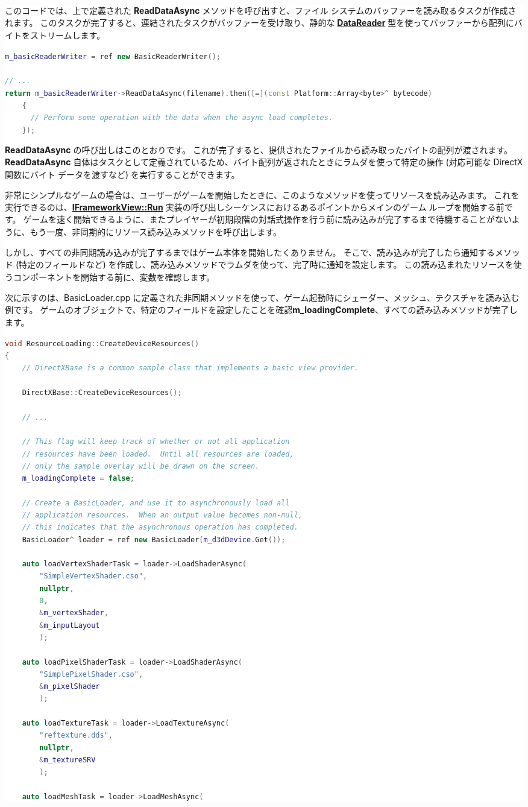 このコードでは、上で定義された **ReadDataAsync** メソッドを呼び出すと、ファイル システムのバッファーを読み取るタスクが作成されます。 このタスクが完了すると、連結されたタスクがバッファーを受け取り、静的な [**DataReader**](https://docs.microsoft.com/uwp/api/Windows.Storage.Streams.DataReader) 型を使ってバッファーから配列にバイトをストリームします。

```cpp
m_basicReaderWriter = ref new BasicReaderWriter();

// ...
return m_basicReaderWriter->ReadDataAsync(filename).then([=](const Platform::Array<byte>^ bytecode)
    {
      // Perform some operation with the data when the async load completes.          
    });
```

**ReadDataAsync** の呼び出しはこのとおりです。 これが完了すると、提供されたファイルから読み取ったバイトの配列が渡されます。 **ReadDataAsync** 自体はタスクとして定義されているため、バイト配列が返されたときにラムダを使って特定の操作 (対応可能な DirectX 関数にバイト データを渡すなど) を実行することができます。

非常にシンプルなゲームの場合は、ユーザーがゲームを開始したときに、このようなメソッドを使ってリソースを読み込みます。 これを実行できるのは、[**IFrameworkView::Run**](https://docs.microsoft.com/uwp/api/windows.applicationmodel.core.iframeworkview.run) 実装の呼び出しシーケンスにおけるあるポイントからメインのゲーム ループを開始する前です。 ゲームを速く開始できるように、またプレイヤーが初期段階の対話式操作を行う前に読み込みが完了するまで待機することがないように、もう一度、非同期的にリソース読み込みメソッドを呼び出します。

しかし、すべての非同期読み込みが完了するまではゲーム本体を開始したくありません。 そこで、読み込みが完了したら通知するメソッド (特定のフィールドなど) を作成し、読み込みメソッドでラムダを使って、完了時に通知を設定します。 この読み込まれたリソースを使うコンポーネントを開始する前に、変数を確認します。

次に示すのは、BasicLoader.cpp に定義された非同期メソッドを使って、ゲーム起動時にシェーダー、メッシュ、テクスチャを読み込む例です。 ゲームのオブジェクトで、特定のフィールドを設定したことを確認**m\_loadingComplete**、すべての読み込みメソッドが完了します。

```cpp
void ResourceLoading::CreateDeviceResources()
{
    // DirectXBase is a common sample class that implements a basic view provider. 
    
    DirectXBase::CreateDeviceResources(); 

    // ...

    // This flag will keep track of whether or not all application
    // resources have been loaded.  Until all resources are loaded,
    // only the sample overlay will be drawn on the screen.
    m_loadingComplete = false;

    // Create a BasicLoader, and use it to asynchronously load all
    // application resources.  When an output value becomes non-null,
    // this indicates that the asynchronous operation has completed.
    BasicLoader^ loader = ref new BasicLoader(m_d3dDevice.Get());

    auto loadVertexShaderTask = loader->LoadShaderAsync(
        "SimpleVertexShader.cso",
        nullptr,
        0,
        &m_vertexShader,
        &m_inputLayout
        );

    auto loadPixelShaderTask = loader->LoadShaderAsync(
        "SimplePixelShader.cso",
        &m_pixelShader
        );

    auto loadTextureTask = loader->LoadTextureAsync(
        "reftexture.dds",
        nullptr,
        &m_textureSRV
        );

    auto loadMeshTask = loader->LoadMeshAsync(
```